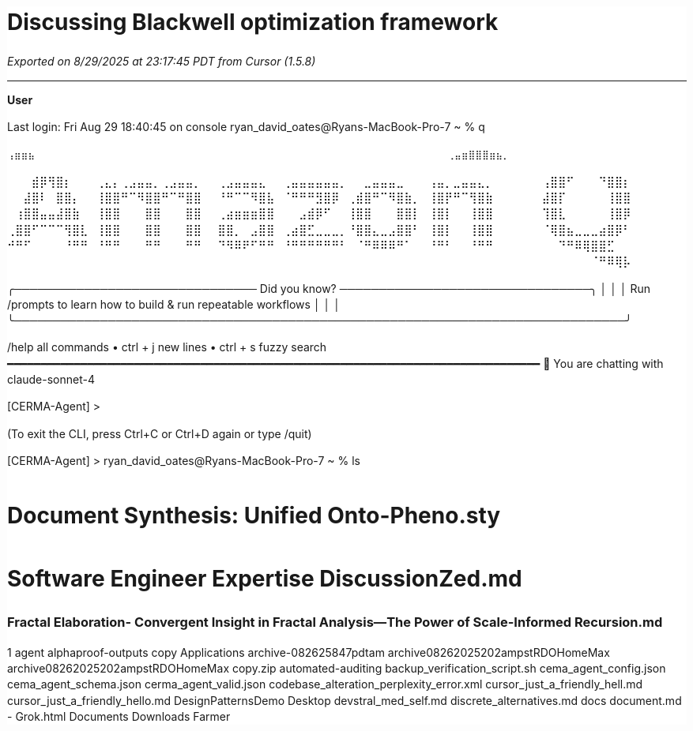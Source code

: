 # Discussing Blackwell optimization framework
_Exported on 8/29/2025 at 23:17:45 PDT from Cursor (1.5.8)_

---

**User**

Last login: Fri Aug 29 18:40:45 on console
ryan_david_oates@Ryans-MacBook-Pro-7 ~ % q  

    ⢠⣶⣶⣦⠀⠀⠀⠀⠀⠀⠀⠀⠀⠀⠀⠀⠀⠀⠀⠀⠀⠀⠀⠀⠀⠀⠀⠀⠀⠀⠀⠀⠀⠀⠀⠀⠀⠀⠀⠀⠀⠀⠀⠀⠀⠀⠀⠀⠀⠀⠀⠀⠀⠀⠀⠀⠀⠀⠀⠀⠀⠀⠀⠀⢀⣤⣶⣿⣿⣿⣶⣦⡀⠀
 ⠀⠀⠀⣾⡿⢻⣿⡆⠀⠀⠀⢀⣄⡄⢀⣠⣤⣤⡀⢀⣠⣤⣤⡀⠀⠀⢀⣠⣤⣤⣤⣄⠀⠀⢀⣤⣤⣤⣤⣤⣤⡀⠀⠀⣀⣤⣤⣤⣀⠀⠀⠀⢠⣤⡀⣀⣤⣤⣄⡀⠀⠀⠀⠀⠀⠀⢠⣿⣿⠋⠀⠀⠀⠙⣿⣿⡆
 ⠀⠀⣼⣿⠇⠀⣿⣿⡄⠀⠀⢸⣿⣿⠛⠉⠻⣿⣿⠛⠉⠛⣿⣿⠀⠀⠘⠛⠉⠉⠻⣿⣧⠀⠈⠛⠛⠛⣻⣿⡿⠀⢀⣾⣿⠛⠉⠻⣿⣷⡀⠀⢸⣿⡟⠛⠉⢻⣿⣷⠀⠀⠀⠀⠀⠀⣼⣿⡏⠀⠀⠀⠀⠀⢸⣿⣿
 ⠀⢰⣿⣿⣤⣤⣼⣿⣷⠀⠀⢸⣿⣿⠀⠀⠀⣿⣿⠀⠀⠀⣿⣿⠀⠀⢀⣴⣶⣶⣶⣿⣿⠀⠀⠀⣠⣾⡿⠋⠀⠀⢸⣿⣿⠀⠀⠀⣿⣿⡇⠀⢸⣿⡇⠀⠀⢸⣿⣿⠀⠀⠀⠀⠀⠀⢹⣿⣇⠀⠀⠀⠀⠀⢸⣿⡿
 ⢀⣿⣿⠋⠉⠉⠉⢻⣿⣇⠀⢸⣿⣿⠀⠀⠀⣿⣿⠀⠀⠀⣿⣿⠀⠀⣿⣿⡀⠀⣠⣿⣿⠀⢀⣴⣿⣋⣀⣀⣀⡀⠘⣿⣿⣄⣀⣠⣿⣿⠃⠀⢸⣿⡇⠀⠀⢸⣿⣿⠀⠀⠀⠀⠀⠀⠈⢿⣿⣦⣀⣀⣀⣴⣿⡿⠃
 ⠚⠛⠋⠀⠀⠀⠀⠘⠛⠛⠀⠘⠛⠛⠀⠀⠀⠛⠛⠀⠀⠀⠛⠛⠀⠀⠙⠻⠿⠟⠋⠛⠛⠀⠘⠛⠛⠛⠛⠛⠛⠃⠀⠈⠛⠿⠿⠿⠛⠁⠀⠀⠘⠛⠃⠀⠀⠘⠛⠛⠀⠀⠀⠀⠀⠀⠀⠀⠙⠛⠿⢿⣿⣿⣋⠀⠀
 ⠀⠀⠀⠀⠀⠀⠀⠀⠀⠀⠀⠀⠀⠀⠀⠀⠀⠀⠀⠀⠀⠀⠀⠀⠀⠀⠀⠀⠀⠀⠀⠀⠀⠀⠀⠀⠀⠀⠀⠀⠀⠀⠀⠀⠀⠀⠀⠀⠀⠀⠀⠀⠀⠀⠀⠀⠀⠀⠀⠀⠀⠀⠀⠀⠀⠀⠀⠀⠀⠀⠀⠀⠈⠛⠿⢿⡧

╭─────────────────────────────── Did you know? ────────────────────────────────╮
│                                                                              │
│        Run /prompts to learn how to build & run repeatable workflows         │
│                                                                              │
╰──────────────────────────────────────────────────────────────────────────────╯

/help all commands  •  ctrl + j new lines  •  ctrl + s fuzzy search
━━━━━━━━━━━━━━━━━━━━━━━━━━━━━━━━━━━━━━━━━━━━━━━━━━━━━━━━━━━━━━━━━━━━━━━━━━━━━━━━
🤖 You are chatting with claude-sonnet-4

[CERMA-Agent] > 

(To exit the CLI, press Ctrl+C or Ctrl+D again or type /quit)

[CERMA-Agent] > 
ryan_david_oates@Ryans-MacBook-Pro-7 ~ % ls
# Document Synthesis: Unified Onto-Pheno.sty
# Software Engineer Expertise DiscussionZed.md
### Fractal Elaboration- Convergent Insight in Fractal Analysis—The Power of Scale-Informed Recursion.md
1
agent
alphaproof-outputs copy
Applications
archive-082625847pdtam
archive08262025202ampstRDOHomeMax
archive08262025202ampstRDOHomeMax copy.zip
automated-auditing
backup_verification_script.sh
cema_agent_config.json
cema_agent_schema.json
cerma_agent_valid.json
codebase_alteration_perplexity_error.xml
cursor_just_a_friendly_hell.md
cursor_just_a_friendly_hello.md
DesignPatternsDemo
Desktop
devstral_med_self.md
discrete_alternatives.md
docs
document.md - Grok.html
Documents
Downloads
Farmer